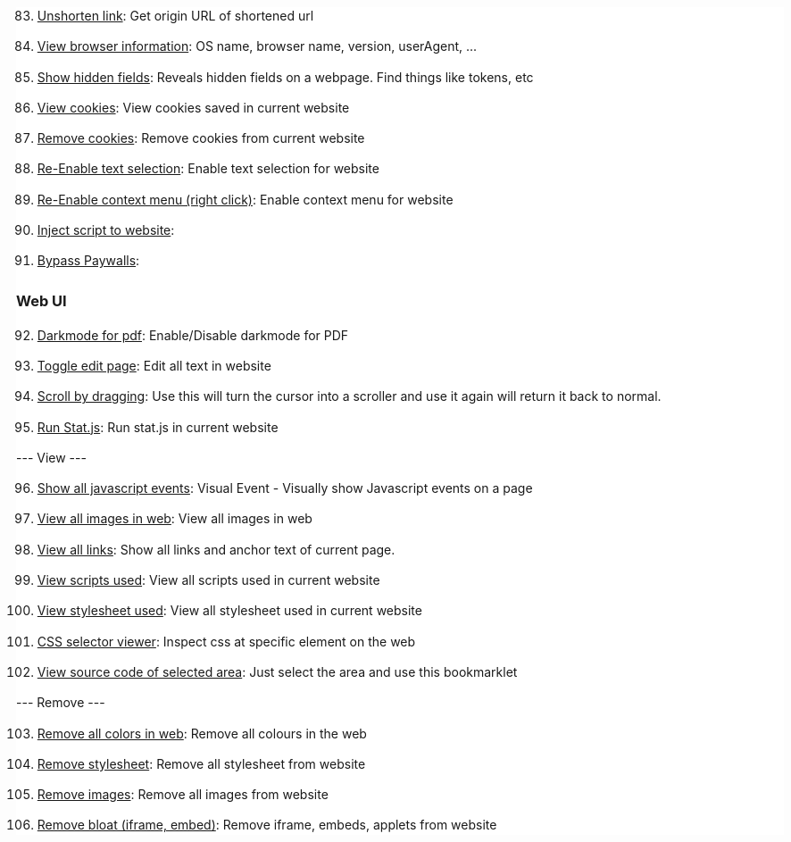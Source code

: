   83. [Unshorten link](/scripts/unshorten.js): Get origin URL of shortened url

  84. [View browser information](/scripts/viewBrowserInfo.js): OS name, browser name, version, userAgent, ...

  85. [Show hidden fields](/scripts/showHiddenFields.js): Reveals hidden fields on a webpage. Find things like tokens, etc

  86. [View cookies](/scripts/viewCookies.js): View cookies saved in current website

  87. [Remove cookies](/scripts/removeCookies.js): Remove cookies from current website

  88. [Re-Enable text selection](/scripts/enableTextSelection.js): Enable text selection for website

  89. [Re-Enable context menu (right click)](/scripts/reEnableContextMenu.js): Enable context menu for website

  90. [Inject script to website](/scripts/injectScriptToWebsite.js): 

  91. [Bypass Paywalls](/scripts/paywallKiller.js): 

### <i class="fa-solid fa-eye"></i> Web UI

  92. [Darkmode for pdf](/scripts/darkModePDF.js): Enable/Disable darkmode for PDF

  93. [Toggle edit page](/scripts/toggleEditPage.js): Edit all text in website

  94. [Scroll by dragging](/scripts/scrollByDrag.js): Use this will turn the cursor into a scroller and use it again will return it back to normal.

  95. [Run Stat.js](/scripts/runStatJs.js): Run stat.js in current website

--- View ---

  96. [Show all javascript events](/scripts/visualEvent.js): Visual Event - Visually show Javascript events on a page

  97. [View all images in web](/scripts/listAllImagesInWeb.js): View all images in web

  98. [View all links](/scripts/viewAllLinks.js): Show all links and anchor text of current page.

  99. [View scripts used](/scripts/viewScriptsUsed.js): View all scripts used in current website

  100. [View stylesheet used](/scripts/viewStylesUsed.js): View all stylesheet used in current website

  101. [CSS selector viewer](/scripts/cssSelectorViewer.js): Inspect css at specific element on the web

  102. [View source code of selected area](/scripts/viewPartialSource.js): Just select the area and use this bookmarklet

--- Remove ---

  103. [Remove all colors in web](/scripts/removeColours.js): Remove all colours in the web

  104. [Remove stylesheet](/scripts/removeStylesheet.js): Remove all stylesheet from website

  105. [Remove images](/scripts/removeImages.js): Remove all images from website

  106. [Remove bloat (iframe, embed)](/scripts/removeBloat.js): Remove iframe, embeds, applets from website

